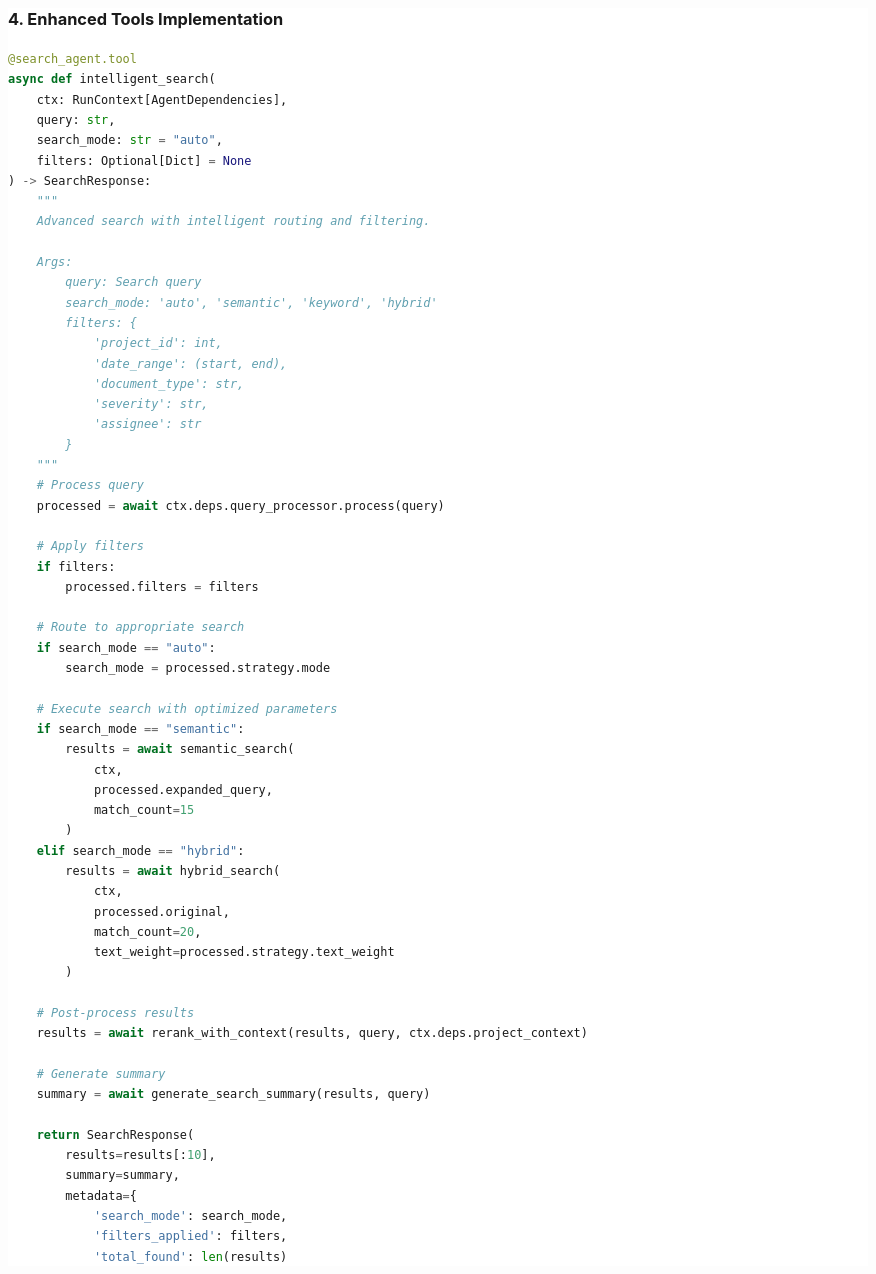 ### 4. Enhanced Tools Implementation

```python
@search_agent.tool
async def intelligent_search(
    ctx: RunContext[AgentDependencies],
    query: str,
    search_mode: str = "auto",
    filters: Optional[Dict] = None
) -> SearchResponse:
    """
    Advanced search with intelligent routing and filtering.
    
    Args:
        query: Search query
        search_mode: 'auto', 'semantic', 'keyword', 'hybrid'
        filters: {
            'project_id': int,
            'date_range': (start, end),
            'document_type': str,
            'severity': str,
            'assignee': str
        }
    """
    # Process query
    processed = await ctx.deps.query_processor.process(query)
    
    # Apply filters
    if filters:
        processed.filters = filters
    
    # Route to appropriate search
    if search_mode == "auto":
        search_mode = processed.strategy.mode
    
    # Execute search with optimized parameters
    if search_mode == "semantic":
        results = await semantic_search(
            ctx, 
            processed.expanded_query,
            match_count=15
        )
    elif search_mode == "hybrid":
        results = await hybrid_search(
            ctx,
            processed.original,
            match_count=20,
            text_weight=processed.strategy.text_weight
        )
    
    # Post-process results
    results = await rerank_with_context(results, query, ctx.deps.project_context)
    
    # Generate summary
    summary = await generate_search_summary(results, query)
    
    return SearchResponse(
        results=results[:10],
        summary=summary,
        metadata={
            'search_mode': search_mode,
            'filters_applied': filters,
            'total_found': len(results)
```